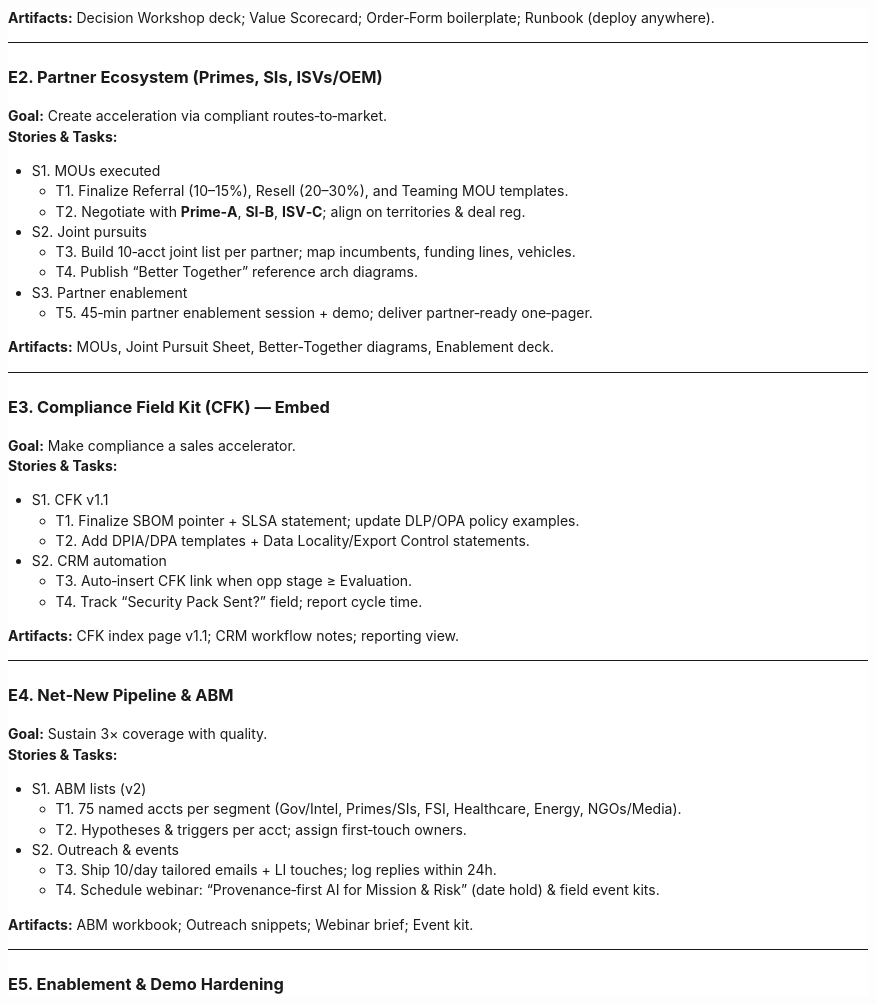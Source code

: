 **Artifacts:** Decision Workshop deck; Value Scorecard; Order‑Form boilerplate; Runbook (deploy anywhere).

---

### E2. Partner Ecosystem (Primes, SIs, ISVs/OEM)

**Goal:** Create acceleration via compliant routes‑to‑market.  
**Stories & Tasks:**

- S1. MOUs executed
  - T1. Finalize Referral (10–15%), Resell (20–30%), and Teaming MOU templates.
  - T2. Negotiate with **Prime‑A**, **SI‑B**, **ISV‑C**; align on territories & deal reg.
- S2. Joint pursuits
  - T3. Build 10‑acct joint list per partner; map incumbents, funding lines, vehicles.
  - T4. Publish “Better Together” reference arch diagrams.
- S3. Partner enablement
  - T5. 45‑min partner enablement session + demo; deliver partner‑ready one‑pager.

**Artifacts:** MOUs, Joint Pursuit Sheet, Better‑Together diagrams, Enablement deck.

---

### E3. Compliance Field Kit (CFK) — Embed

**Goal:** Make compliance a sales accelerator.  
**Stories & Tasks:**

- S1. CFK v1.1
  - T1. Finalize SBOM pointer + SLSA statement; update DLP/OPA policy examples.
  - T2. Add DPIA/DPA templates + Data Locality/Export Control statements.
- S2. CRM automation
  - T3. Auto‑insert CFK link when opp stage ≥ Evaluation.
  - T4. Track “Security Pack Sent?” field; report cycle time.

**Artifacts:** CFK index page v1.1; CRM workflow notes; reporting view.

---

### E4. Net‑New Pipeline & ABM

**Goal:** Sustain 3× coverage with quality.  
**Stories & Tasks:**

- S1. ABM lists (v2)
  - T1. 75 named accts per segment (Gov/Intel, Primes/SIs, FSI, Healthcare, Energy, NGOs/Media).
  - T2. Hypotheses & triggers per acct; assign first‑touch owners.
- S2. Outreach & events
  - T3. Ship 10/day tailored emails + LI touches; log replies within 24h.
  - T4. Schedule webinar: “Provenance‑first AI for Mission & Risk” (date hold) & field event kits.

**Artifacts:** ABM workbook; Outreach snippets; Webinar brief; Event kit.

---

### E5. Enablement & Demo Hardening
